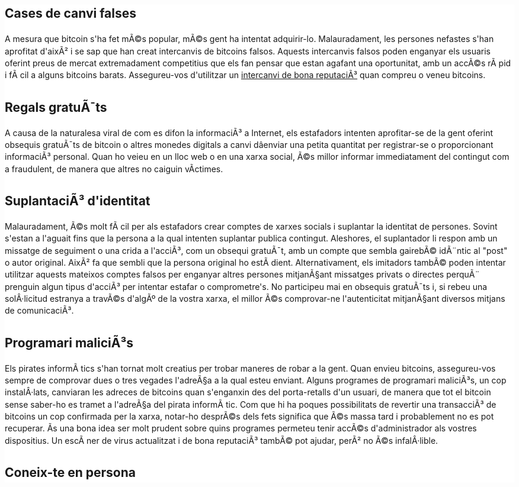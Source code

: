 ## Cases de canvi falses

A mesura que bitcoin s'ha fet mÃ©s popular, mÃ©s gent ha intentat adquirir-lo.
Malauradament, les persones nefastes s'han aprofitat d'aixÃ² i se sap que han
creat intercanvis de bitcoins falsos. Aquests intercanvis falsos poden
enganyar els usuaris oferint preus de mercat extremadament competitius que els
fan pensar que estan agafant una oportunitat, amb un accÃ©s rÃ pid i fÃ cil a
alguns bitcoins barats. Assegureu-vos d'utilitzar un [intercanvi de bona
reputaciÃ³](/en/exchanges) quan compreu o veneu bitcoins.

## Regals gratuÃ¯ts

A causa de la naturalesa viral de com es difon la informaciÃ³ a Internet, els
estafadors intenten aprofitar-se de la gent oferint obsequis gratuÃ¯ts de
bitcoin o altres monedes digitals a canvi dâenviar una petita quantitat per
registrar-se o proporcionant informaciÃ³ personal. Quan ho veieu en un lloc
web o en una xarxa social, Ã©s millor informar immediatament del contingut com
a fraudulent, de manera que altres no caiguin vÃ­ctimes.

## SuplantaciÃ³ d'identitat

Malauradament, Ã©s molt fÃ cil per als estafadors crear comptes de xarxes
socials i suplantar la identitat de persones. Sovint s'estan a l'aguait fins
que la persona a la qual intenten suplantar publica contingut. Aleshores, el
suplantador li respon amb un missatge de seguiment o una crida a l'acciÃ³, com
un obsequi gratuÃ¯t, amb un compte que sembla gairebÃ© idÃ¨ntic al "post" o
autor original. AixÃ² fa que sembli que la persona original ho estÃ dient.
Alternativament, els imitadors tambÃ© poden intentar utilitzar aquests
mateixos comptes falsos per enganyar altres persones mitjanÃ§ant missatges
privats o directes perquÃ¨ prenguin algun tipus d'acciÃ³ per intentar estafar
o comprometre's. No participeu mai en obsequis gratuÃ¯ts i, si rebeu una
solÂ·licitud estranya a travÃ©s d'algÃº de la vostra xarxa, el millor Ã©s
comprovar-ne l'autenticitat mitjanÃ§ant diversos mitjans de comunicaciÃ³.

## Programari maliciÃ³s

Els pirates informÃ tics s'han tornat molt creatius per trobar maneres de
robar a la gent. Quan envieu bitcoins, assegureu-vos sempre de comprovar dues
o tres vegades l'adreÃ§a a la qual esteu enviant. Alguns programes de
programari maliciÃ³s, un cop instalÂ·lats, canviaran les adreces de bitcoins
quan s'enganxin des del porta-retalls d'un usuari, de manera que tot el
bitcoin sense saber-ho es tramet a l'adreÃ§a del pirata informÃ tic. Com que
hi ha poques possibilitats de revertir una transacciÃ³ de bitcoins un cop
confirmada per la xarxa, notar-ho desprÃ©s dels fets significa que Ã©s massa
tard i probablement no es pot recuperar. Ãs una bona idea ser molt prudent
sobre quins programes permeteu tenir accÃ©s d'administrador als vostres
dispositius. Un escÃ ner de virus actualitzat i de bona reputaciÃ³ tambÃ© pot
ajudar, perÃ² no Ã©s infalÂ·lible.

## Coneix-te en persona

